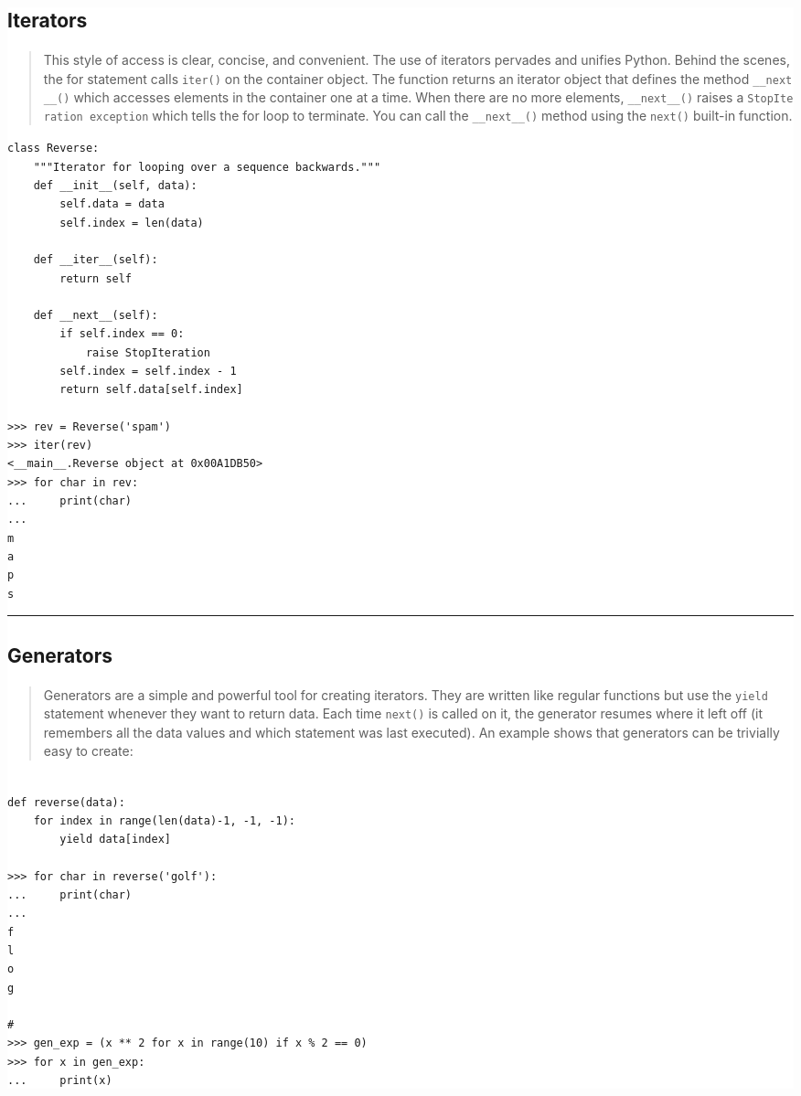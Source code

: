 
## Iterators
>This style of access is clear, concise, and convenient. The use of iterators pervades and unifies Python.
> Behind the scenes, the for statement calls `iter()` on the container object. The function returns an iterator object that defines the method `__next__()` which accesses elements in the container one at a time. When there are no more elements, `__next__()` raises a `StopIteration exception` which tells the for loop to terminate. You can call the `__next__()` method using the `next()` built-in function.

```
class Reverse:
    """Iterator for looping over a sequence backwards."""
    def __init__(self, data):
        self.data = data
        self.index = len(data)

    def __iter__(self):
        return self

    def __next__(self):
        if self.index == 0:
            raise StopIteration
        self.index = self.index - 1
        return self.data[self.index]

>>> rev = Reverse('spam')
>>> iter(rev)
<__main__.Reverse object at 0x00A1DB50>
>>> for char in rev:
...     print(char)
...
m
a
p
s
```

---

## Generators
>Generators are a simple and powerful tool for creating iterators. They are written like regular functions but use the `yield` statement whenever they want to return data. Each time `next()` is called on it, the generator resumes where it left off (it remembers all the data values and which statement was last executed). An example shows that generators can be trivially easy to create:

```

def reverse(data):
    for index in range(len(data)-1, -1, -1):
        yield data[index]

>>> for char in reverse('golf'):
...     print(char)
...
f
l
o
g

#
>>> gen_exp = (x ** 2 for x in range(10) if x % 2 == 0)
>>> for x in gen_exp:
...     print(x)
```
